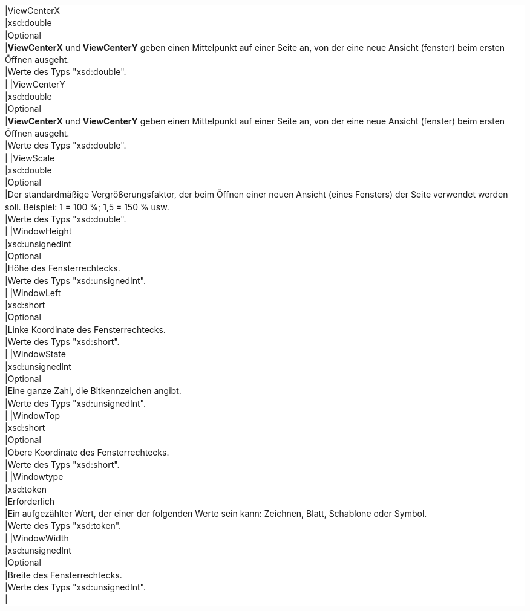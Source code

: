 |ViewCenterX  <br/> |xsd:double  <br/> |Optional  <br/> |**ViewCenterX** und **ViewCenterY** geben einen Mittelpunkt auf einer Seite an, von der eine neue Ansicht (fenster) beim ersten Öffnen ausgeht.  <br/> |Werte des Typs "xsd:double".  <br/> |
|ViewCenterY  <br/> |xsd:double  <br/> |Optional  <br/> |**ViewCenterX** und **ViewCenterY** geben einen Mittelpunkt auf einer Seite an, von der eine neue Ansicht (fenster) beim ersten Öffnen ausgeht.  <br/> |Werte des Typs "xsd:double".  <br/> |
|ViewScale  <br/> |xsd:double  <br/> |Optional  <br/> |Der standardmäßige Vergrößerungsfaktor, der beim Öffnen einer neuen Ansicht (eines Fensters) der Seite verwendet werden soll. Beispiel: 1 = 100 %; 1,5 = 150 % usw.  <br/> |Werte des Typs "xsd:double".  <br/> |
|WindowHeight  <br/> |xsd:unsignedInt  <br/> |Optional  <br/> |Höhe des Fensterrechtecks.  <br/> |Werte des Typs "xsd:unsignedInt".  <br/> |
|WindowLeft  <br/> |xsd:short  <br/> |Optional  <br/> |Linke Koordinate des Fensterrechtecks.  <br/> |Werte des Typs "xsd:short".  <br/> |
|WindowState  <br/> |xsd:unsignedInt  <br/> |Optional  <br/> |Eine ganze Zahl, die Bitkennzeichen angibt.  <br/> |Werte des Typs "xsd:unsignedInt".  <br/> |
|WindowTop  <br/> |xsd:short  <br/> |Optional  <br/> |Obere Koordinate des Fensterrechtecks.  <br/> |Werte des Typs "xsd:short".  <br/> |
|Windowtype  <br/> |xsd:token  <br/> |Erforderlich  <br/> |Ein aufgezählter Wert, der einer der folgenden Werte sein kann: Zeichnen, Blatt, Schablone oder Symbol.  <br/> |Werte des Typs "xsd:token".  <br/> |
|WindowWidth  <br/> |xsd:unsignedInt  <br/> |Optional  <br/> |Breite des Fensterrechtecks.  <br/> |Werte des Typs "xsd:unsignedInt".  <br/> |
   

